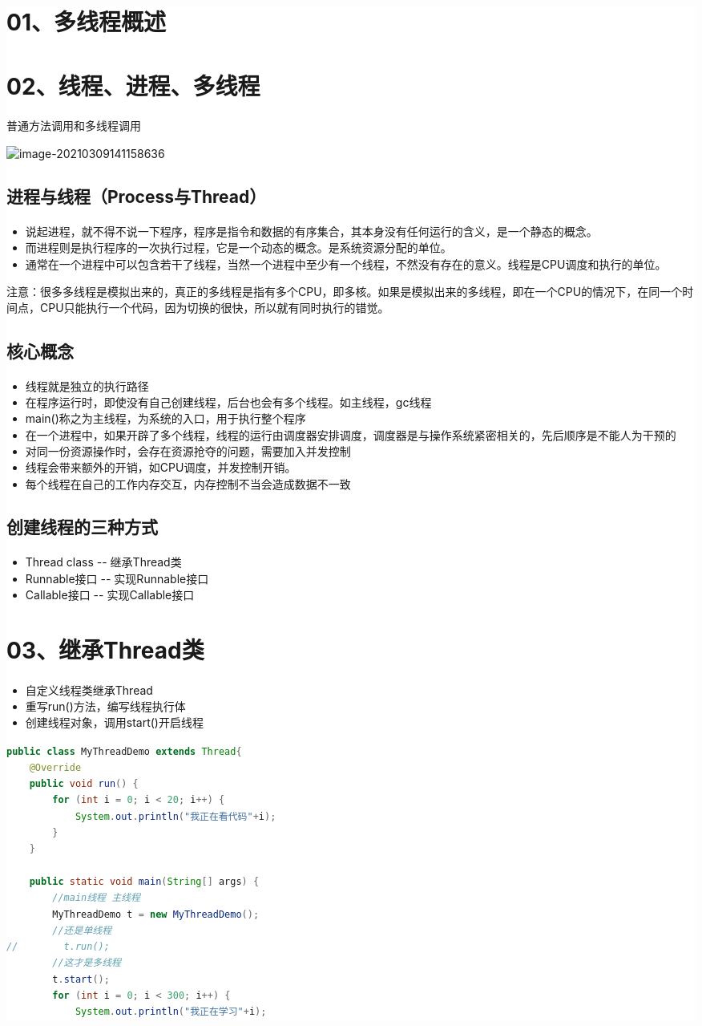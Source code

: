 # 01、多线程概述



# 02、线程、进程、多线程

普通方法调用和多线程调用

![image-20210309141158636](https://gitee.com/zhayuyao/img/raw/master/img/image-20210309141158636.png)



## 进程与线程（Process与Thread）

- 说起进程，就不得不说一下程序，程序是指令和数据的有序集合，其本身没有任何运行的含义，是一个静态的概念。
- 而进程则是执行程序的一次执行过程，它是一个动态的概念。是系统资源分配的单位。
- 通常在一个进程中可以包含若干了线程，当然一个进程中至少有一个线程，不然没有存在的意义。线程是CPU调度和执行的单位。

注意：很多多线程是模拟出来的，真正的多线程是指有多个CPU，即多核。如果是模拟出来的多线程，即在一个CPU的情况下，在同一个时间点，CPU只能执行一个代码，因为切换的很快，所以就有同时执行的错觉。



## 核心概念

- 线程就是独立的执行路径
- 在程序运行时，即使没有自己创建线程，后台也会有多个线程。如主线程，gc线程
- main()称之为主线程，为系统的入口，用于执行整个程序
- 在一个进程中，如果开辟了多个线程，线程的运行由调度器安排调度，调度器是与操作系统紧密相关的，先后顺序是不能人为干预的
- 对同一份资源操作时，会存在资源抢夺的问题，需要加入并发控制
- 线程会带来额外的开销，如CPU调度，并发控制开销。
- 每个线程在自己的工作内存交互，内存控制不当会造成数据不一致



## 创建线程的三种方式

- Thread class -- 继承Thread类
- Runnable接口 -- 实现Runnable接口
- Callable接口 -- 实现Callable接口

# 03、继承Thread类

- 自定义线程类继承Thread
- 重写run()方法，编写线程执行体
- 创建线程对象，调用start()开启线程

```java
public class MyThreadDemo extends Thread{
    @Override
    public void run() {
        for (int i = 0; i < 20; i++) {
            System.out.println("我正在看代码"+i);
        }
    }

    public static void main(String[] args) {
        //main线程 主线程
        MyThreadDemo t = new MyThreadDemo();
        //还是单线程
//        t.run();
        //这才是多线程
        t.start();
        for (int i = 0; i < 300; i++) {
            System.out.println("我正在学习"+i);
```